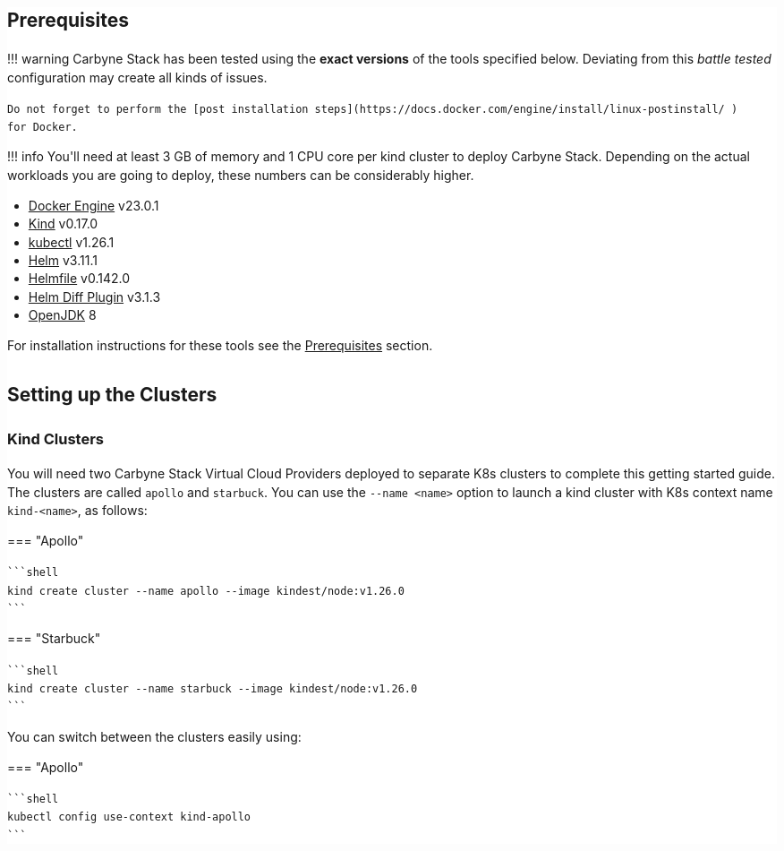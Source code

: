 ## Prerequisites

!!! warning
    Carbyne Stack has been tested using the **exact versions** of the tools
    specified below. Deviating from this _battle tested_ configuration may
    create all kinds of issues.

    Do not forget to perform the [post installation steps](https://docs.docker.com/engine/install/linux-postinstall/ )
    for Docker.

!!! info
    You'll need at least 3 GB of memory and 1 CPU core per kind cluster to
    deploy Carbyne Stack. Depending on the actual workloads you are going to
    deploy, these numbers can be considerably higher.

- [Docker Engine](https://docs.docker.com/engine/install/ubuntu/) v23.0.1
- [Kind](https://kind.sigs.k8s.io/) v0.17.0
- [kubectl](https://kubernetes.io/docs/tasks/tools/install-kubectl-linux/) v1.26.1
- [Helm](https://helm.sh/docs/intro/install/) v3.11.1
- [Helmfile](https://github.com/roboll/helmfile) v0.142.0
- [Helm Diff Plugin](https://github.com/databus23/helm-diff) v3.1.3
- [OpenJDK](https://openjdk.java.net/install/) 8

For installation instructions for these tools see the
[Prerequisites](../prerequisites) section.

## Setting up the Clusters

### Kind Clusters

You will need two Carbyne Stack Virtual Cloud Providers deployed to separate K8s
clusters to complete this getting started guide. The clusters are called
`apollo` and `starbuck`. You can use the `--name <name>` option to launch
a kind cluster with K8s context name `kind-<name>`, as follows:

=== "Apollo"

    ```shell
    kind create cluster --name apollo --image kindest/node:v1.26.0
    ```

=== "Starbuck"

    ```shell
    kind create cluster --name starbuck --image kindest/node:v1.26.0
    ```

You can switch between the clusters easily using:

=== "Apollo"

    ```shell
    kubectl config use-context kind-apollo
    ```
